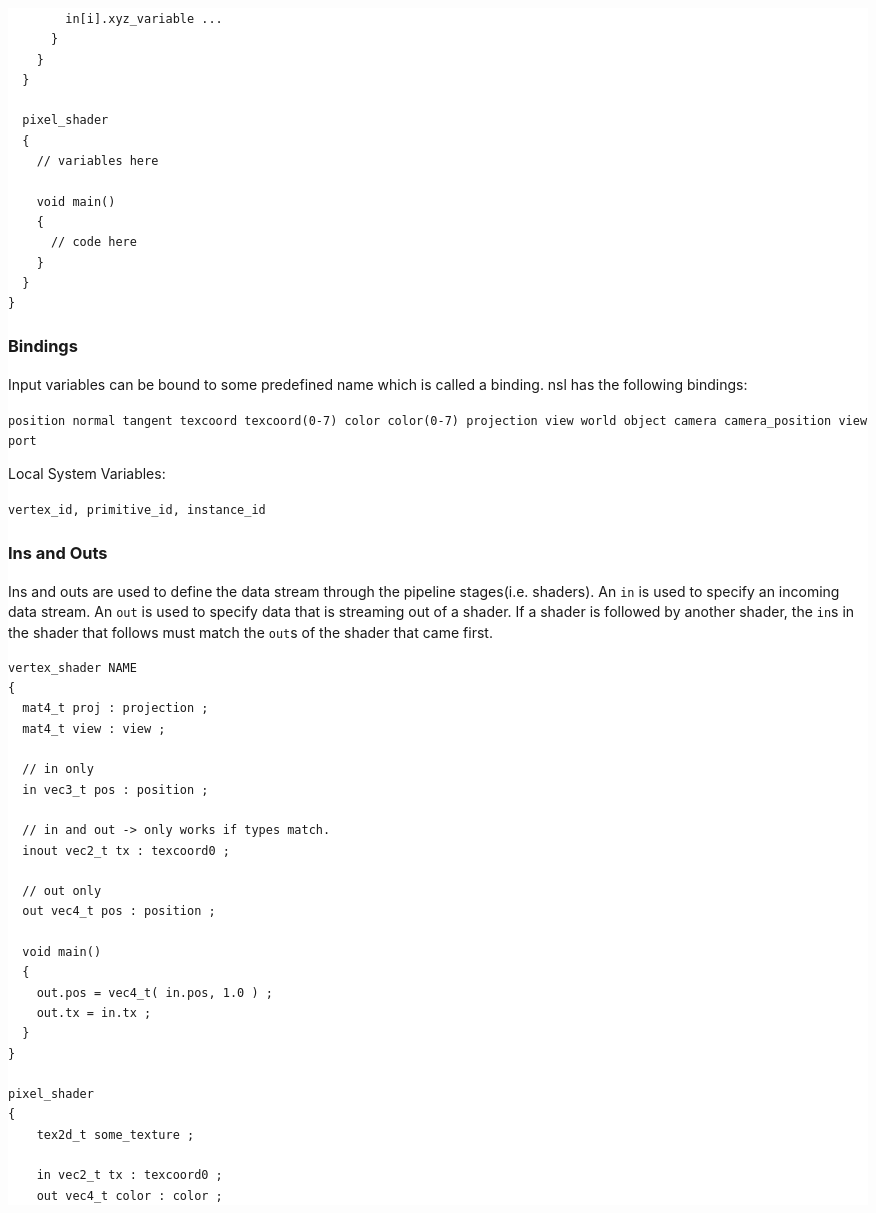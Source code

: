 ```
        in[i].xyz_variable ...
      }
    }
  }
  
  pixel_shader
  {
    // variables here
    
    void main()
    {
      // code here
    }
  }
}
```
### Bindings
Input variables can be bound to some predefined name which is called a binding. nsl has the following bindings:
```
position normal tangent texcoord texcoord(0-7) color color(0-7) projection view world object camera camera_position viewport
```
Local System Variables:
```
vertex_id, primitive_id, instance_id
```

### Ins and Outs
Ins and outs are used to define the data stream through the pipeline stages(i.e. shaders). An ```in``` is used to specify an incoming data stream. An ```out``` is used to specify data that is streaming out of a shader. If a shader is followed by another shader, the ```in```s in the shader that follows must match the ```out```s of the shader that came first.

```
vertex_shader NAME
{
  mat4_t proj : projection ;
  mat4_t view : view ;

  // in only
  in vec3_t pos : position ;
  
  // in and out -> only works if types match.
  inout vec2_t tx : texcoord0 ;
  
  // out only
  out vec4_t pos : position ;
  
  void main()
  {
    out.pos = vec4_t( in.pos, 1.0 ) ;
    out.tx = in.tx ;
  }
}

pixel_shader
{
    tex2d_t some_texture ;

    in vec2_t tx : texcoord0 ;
    out vec4_t color : color ;

```